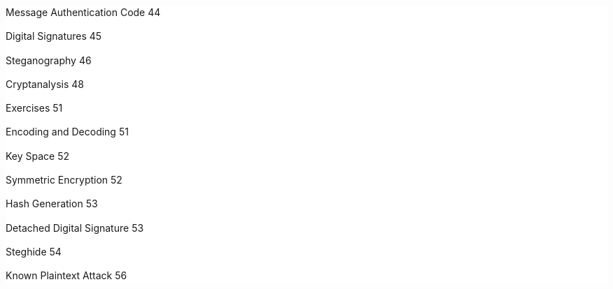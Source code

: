 <p class="toc-entry subsection">
  <span class="toc-title">Message Authentication Code</span>
  <span class="toc-dots"></span>
  <span class="toc-page">44</span>
</p>
<p class="toc-entry subsection">
  <span class="toc-title">Digital Signatures</span>
  <span class="toc-dots"></span>
  <span class="toc-page">45</span>
</p>
<p class="toc-entry">
  <span class="toc-title">Steganography</span>
  <span class="toc-dots"></span>
  <span class="toc-page">46</span>
</p>
<p class="toc-entry">
  <span class="toc-title">Cryptanalysis</span>
  <span class="toc-dots"></span>
  <span class="toc-page">48</span>
</p>
<p class="toc-entry">
  <span class="toc-title">Exercises</span>
  <span class="toc-dots"></span>
  <span class="toc-page">51</span>
</p>
<p class="toc-entry subsection">
  <span class="toc-title">Encoding and Decoding</span>
  <span class="toc-dots"></span>
  <span class="toc-page">51</span>
</p>
<p class="toc-entry subsection">
  <span class="toc-title">Key Space</span>
  <span class="toc-dots"></span>
  <span class="toc-page">52</span>
</p>
<p class="toc-entry subsection">
  <span class="toc-title">Symmetric Encryption</span>
  <span class="toc-dots"></span>
  <span class="toc-page">52</span>
</p>
<p class="toc-entry subsection">
  <span class="toc-title">Hash Generation</span>
  <span class="toc-dots"></span>
  <span class="toc-page">53</span>
</p>
<p class="toc-entry subsection">
  <span class="toc-title">Detached Digital Signature</span>
  <span class="toc-dots"></span>
  <span class="toc-page">53</span>
</p>
<p class="toc-entry subsection">
  <span class="toc-title">Steghide</span>
  <span class="toc-dots"></span>
  <span class="toc-page">54</span>
</p>
<p class="toc-entry subsection">
  <span class="toc-title">Known Plaintext Attack</span>
  <span class="toc-dots"></span>
  <span class="toc-page">56</span>
</p>
